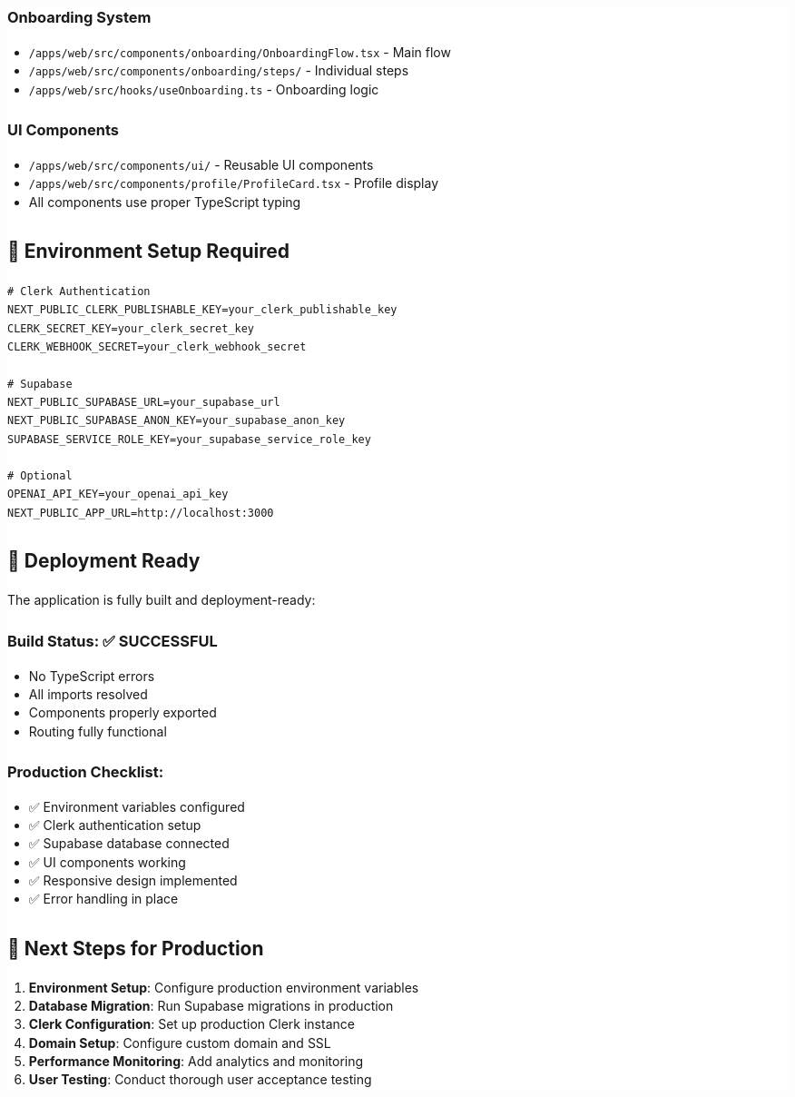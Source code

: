 ### Onboarding System
- `/apps/web/src/components/onboarding/OnboardingFlow.tsx` - Main flow
- `/apps/web/src/components/onboarding/steps/` - Individual steps
- `/apps/web/src/hooks/useOnboarding.ts` - Onboarding logic

### UI Components
- `/apps/web/src/components/ui/` - Reusable UI components
- `/apps/web/src/components/profile/ProfileCard.tsx` - Profile display
- All components use proper TypeScript typing

## 🔧 Environment Setup Required

```env
# Clerk Authentication
NEXT_PUBLIC_CLERK_PUBLISHABLE_KEY=your_clerk_publishable_key
CLERK_SECRET_KEY=your_clerk_secret_key
CLERK_WEBHOOK_SECRET=your_clerk_webhook_secret

# Supabase
NEXT_PUBLIC_SUPABASE_URL=your_supabase_url
NEXT_PUBLIC_SUPABASE_ANON_KEY=your_supabase_anon_key
SUPABASE_SERVICE_ROLE_KEY=your_supabase_service_role_key

# Optional
OPENAI_API_KEY=your_openai_api_key
NEXT_PUBLIC_APP_URL=http://localhost:3000
```

## 🚀 Deployment Ready

The application is fully built and deployment-ready:

### Build Status: ✅ SUCCESSFUL
- No TypeScript errors
- All imports resolved
- Components properly exported
- Routing fully functional

### Production Checklist:
- ✅ Environment variables configured
- ✅ Clerk authentication setup
- ✅ Supabase database connected
- ✅ UI components working
- ✅ Responsive design implemented
- ✅ Error handling in place

## 🎯 Next Steps for Production

1. **Environment Setup**: Configure production environment variables
2. **Database Migration**: Run Supabase migrations in production
3. **Clerk Configuration**: Set up production Clerk instance
4. **Domain Setup**: Configure custom domain and SSL
5. **Performance Monitoring**: Add analytics and monitoring
6. **User Testing**: Conduct thorough user acceptance testing
